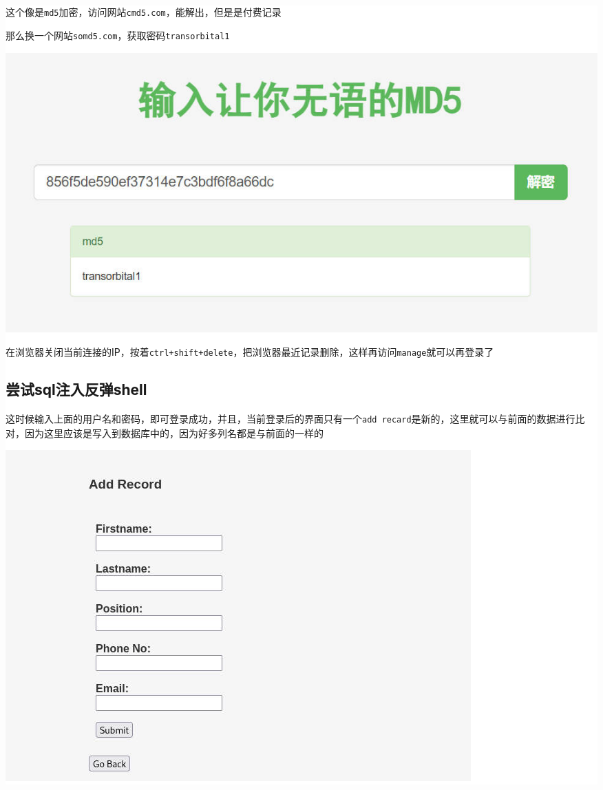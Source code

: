这个像是`md5`加密，访问网站`cmd5.com`，能解出，但是是付费记录

那么换一个网站`somd5.com`，获取密码`transorbital1`

![](./pic-9/12.jpg)

在浏览器关闭当前连接的IP，按着`ctrl+shift+delete`，把浏览器最近记录删除，这样再访问`manage`就可以再登录了

## 尝试sql注入反弹shell

这时候输入上面的用户名和密码，即可登录成功，并且，当前登录后的界面只有一个`add recard`是新的，这里就可以与前面的数据进行比对，因为这里应该是写入到数据库中的，因为好多列名都是与前面的一样的

![](./pic-9/13.jpg)
